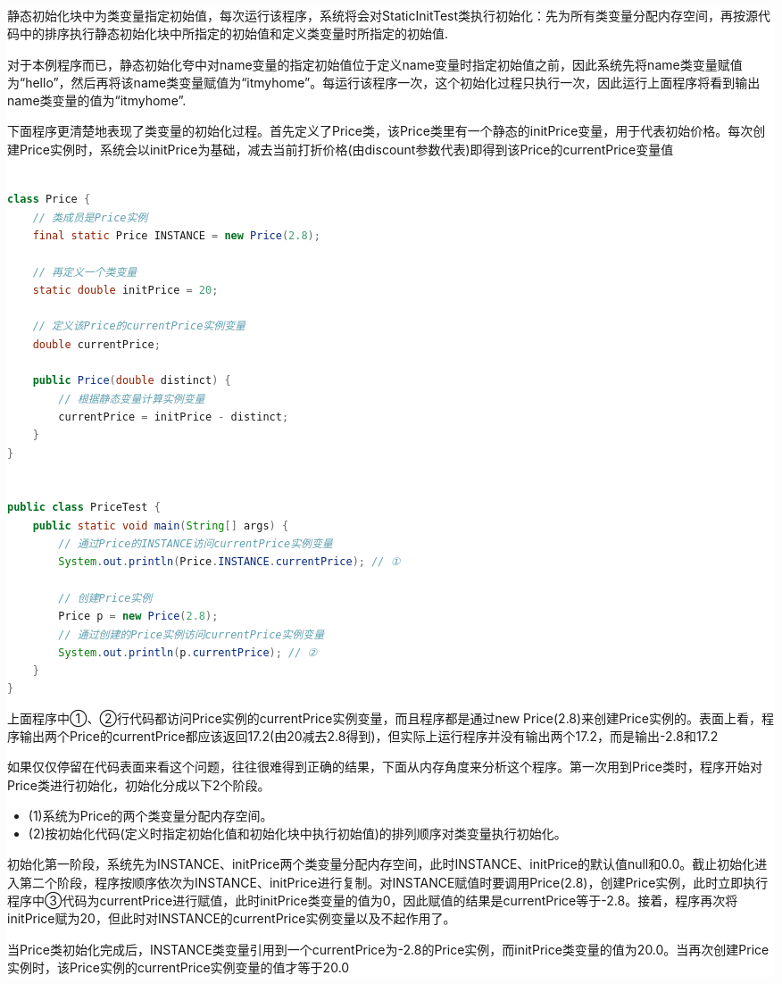 静态初始化块中为类变量指定初始值，每次运行该程序，系统将会对StaticInitTest类执行初始化：先为所有类变量分配内存空间，再按源代码中的排序执行静态初始化块中所指定的初始值和定义类变量时所指定的初始值.

对于本例程序而已，静态初始化夸中对name变量的指定初始值位于定义name变量时指定初始值之前，因此系统先将name类变量赋值为“hello”，然后再将该name类变量赋值为“itmyhome”。每运行该程序一次，这个初始化过程只执行一次，因此运行上面程序将看到输出name类变量的值为“itmyhome”.

下面程序更清楚地表现了类变量的初始化过程。首先定义了Price类，该Price类里有一个静态的initPrice变量，用于代表初始价格。每次创建Price实例时，系统会以initPrice为基础，减去当前打折价格(由discount参数代表)即得到该Price的currentPrice变量值

```java

class Price {
    // 类成员是Price实例
    final static Price INSTANCE = new Price(2.8);

    // 再定义一个类变量
    static double initPrice = 20;

    // 定义该Price的currentPrice实例变量
    double currentPrice;

    public Price(double distinct) {
        // 根据静态变量计算实例变量
        currentPrice = initPrice - distinct;
    }
}


public class PriceTest {
    public static void main(String[] args) {
        // 通过Price的INSTANCE访问currentPrice实例变量
        System.out.println(Price.INSTANCE.currentPrice); // ①

        // 创建Price实例
        Price p = new Price(2.8);
        // 通过创建的Price实例访问currentPrice实例变量
        System.out.println(p.currentPrice); // ②
    }
}
```


上面程序中①、②行代码都访问Price实例的currentPrice实例变量，而且程序都是通过new Price(2.8)来创建Price实例的。表面上看，程序输出两个Price的currentPrice都应该返回17.2(由20减去2.8得到)，但实际上运行程序并没有输出两个17.2，而是输出-2.8和17.2

如果仅仅停留在代码表面来看这个问题，往往很难得到正确的结果，下面从内存角度来分析这个程序。第一次用到Price类时，程序开始对Price类进行初始化，初始化分成以下2个阶段。

+ (1)系统为Price的两个类变量分配内存空间。
+ (2)按初始化代码(定义时指定初始化值和初始化块中执行初始值)的排列顺序对类变量执行初始化。

初始化第一阶段，系统先为INSTANCE、initPrice两个类变量分配内存空间，此时INSTANCE、initPrice的默认值null和0.0。截止初始化进入第二个阶段，程序按顺序依次为INSTANCE、initPrice进行复制。对INSTANCE赋值时要调用Price(2.8)，创建Price实例，此时立即执行程序中③代码为currentPrice进行赋值，此时initPrice类变量的值为0，因此赋值的结果是currentPrice等于-2.8。接着，程序再次将initPrice赋为20，但此时对INSTANCE的currentPrice实例变量以及不起作用了。

当Price类初始化完成后，INSTANCE类变量引用到一个currentPrice为-2.8的Price实例，而initPrice类变量的值为20.0。当再次创建Price实例时，该Price实例的currentPrice实例变量的值才等于20.0

